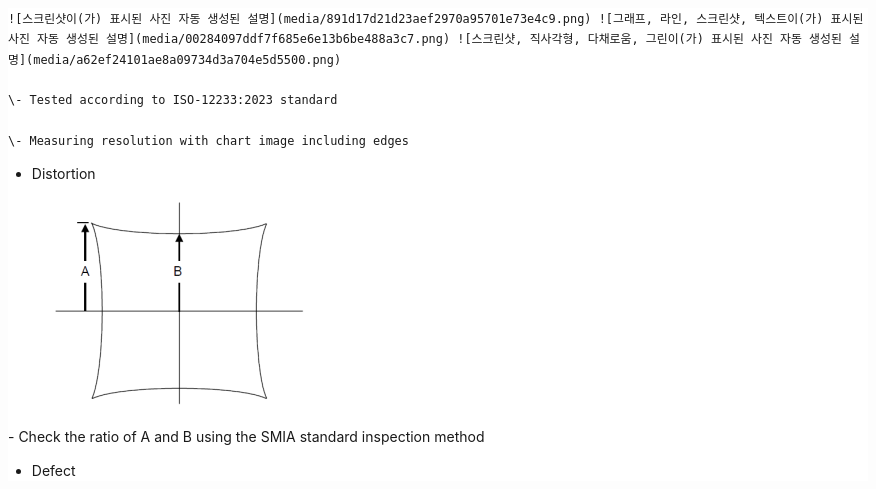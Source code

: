     ![스크린샷이(가) 표시된 사진 자동 생성된 설명](media/891d17d21d23aef2970a95701e73e4c9.png) ![그래프, 라인, 스크린샷, 텍스트이(가) 표시된 사진 자동 생성된 설명](media/00284097ddf7f685e6e13b6be488a3c7.png) ![스크린샷, 직사각형, 다채로움, 그린이(가) 표시된 사진 자동 생성된 설명](media/a62ef24101ae8a09734d3a704e5d5500.png)

    \- Tested according to ISO-12233:2023 standard

    \- Measuring resolution with chart image including edges

-   Distortion

    ![스케치, 라인, 도표, 디자인이(가) 표시된 사진 자동 생성된 설명](media/f056982e041b7d432c9ed40cb7daa868.png)

\- Check the ratio of A and B using the SMIA standard inspection method

-   Defect
